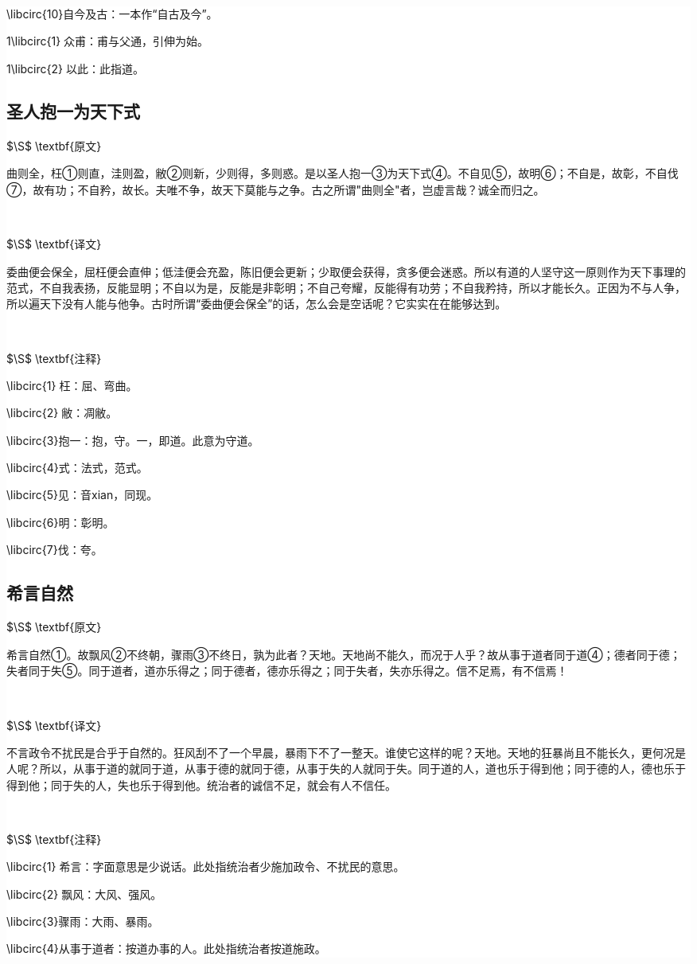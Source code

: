 \libcirc{10}自今及古：一本作“自古及今”。

1\libcirc{1} 众甫：甫与父通，引伸为始。

1\libcirc{2} 以此：此指道。

## 圣人抱一为天下式

$\S$ \textbf{原文}

曲则全，枉①则直，洼则盈，敝②则新，少则得，多则惑。是以圣人抱一③为天下式④。不自见⑤，故明⑥；不自是，故彰，不自伐⑦，故有功；不自矜，故长。夫唯不争，故天下莫能与之争。古之所谓"曲则全"者，岂虚言哉？诚全而归之。

　

$\S$ \textbf{译文}

委曲便会保全，屈枉便会直伸；低洼便会充盈，陈旧便会更新；少取便会获得，贪多便会迷惑。所以有道的人坚守这一原则作为天下事理的范式，不自我表扬，反能显明；不自以为是，反能是非彰明；不自己夸耀，反能得有功劳；不自我矜持，所以才能长久。正因为不与人争，所以遍天下没有人能与他争。古时所谓“委曲便会保全”的话，怎么会是空话呢？它实实在在能够达到。

　

$\S$ \textbf{注释}

\libcirc{1} 枉：屈、弯曲。

\libcirc{2} 敝：凋敝。

\libcirc{3}抱一：抱，守。一，即道。此意为守道。

\libcirc{4}式：法式，范式。

\libcirc{5}见：音xian，同现。

\libcirc{6}明：彰明。

\libcirc{7}伐：夸。

## 希言自然

$\S$ \textbf{原文}

希言自然①。故飘风②不终朝，骤雨③不终日，孰为此者？天地。天地尚不能久，而况于人乎？故从事于道者同于道④；德者同于德；失者同于失⑤。同于道者，道亦乐得之；同于德者，德亦乐得之；同于失者，失亦乐得之。信不足焉，有不信焉！

　

$\S$ \textbf{译文}

不言政令不扰民是合乎于自然的。狂风刮不了一个早晨，暴雨下不了一整天。谁使它这样的呢？天地。天地的狂暴尚且不能长久，更何况是人呢？所以，从事于道的就同于道，从事于德的就同于德，从事于失的人就同于失。同于道的人，道也乐于得到他；同于德的人，德也乐于得到他；同于失的人，失也乐于得到他。统治者的诚信不足，就会有人不信任。

　

$\S$ \textbf{注释}

\libcirc{1} 希言：字面意思是少说话。此处指统治者少施加政令、不扰民的意思。

\libcirc{2} 飘风：大风、强风。

\libcirc{3}骤雨：大雨、暴雨。

\libcirc{4}从事于道者：按道办事的人。此处指统治者按道施政。
